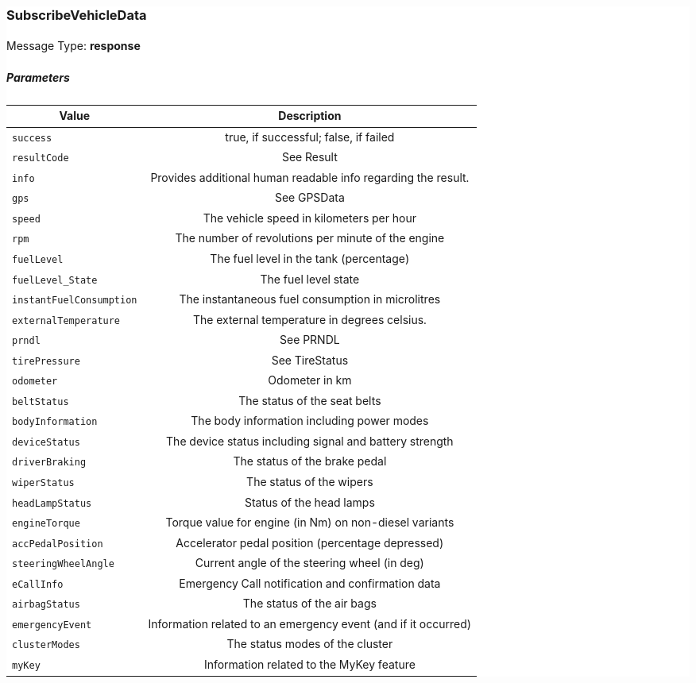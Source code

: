 
### SubscribeVehicleData
Message Type: **response**

##### Parameters

| Value | Description | 
| ---------- |:-----------:|
|`success`|true, if successful; false, if failed |
|`resultCode`|See Result|
|`info`|Provides additional human readable info regarding the result.|
|`gps`|See GPSData|
|`speed`|The vehicle speed in kilometers per hour|
|`rpm`|The number of revolutions per minute of the engine|
|`fuelLevel`|The fuel level in the tank (percentage)|
|`fuelLevel_State`|The fuel level state|
|`instantFuelConsumption`|The instantaneous fuel consumption in microlitres|
|`externalTemperature`|The external temperature in degrees celsius.|
|`prndl`|See PRNDL|
|`tirePressure`|See TireStatus|
|`odometer`|Odometer in km|
|`beltStatus`|The status of the seat belts|
|`bodyInformation`|The body information including power modes|
|`deviceStatus`|The device status including signal and battery strength|
|`driverBraking`|The status of the brake pedal|
|`wiperStatus`|The status of the wipers|
|`headLampStatus`|Status of the head lamps|
|`engineTorque`|Torque value for engine (in Nm) on non-diesel variants|
|`accPedalPosition`|Accelerator pedal position (percentage depressed)|
|`steeringWheelAngle`|Current angle of the steering wheel (in deg)|
|`eCallInfo`|Emergency Call notification and confirmation data|
|`airbagStatus`|The status of the air bags|
|`emergencyEvent`|Information related to an emergency event (and if it occurred)|
|`clusterModes`|The status modes of the cluster|
|`myKey`|Information related to the MyKey feature|
